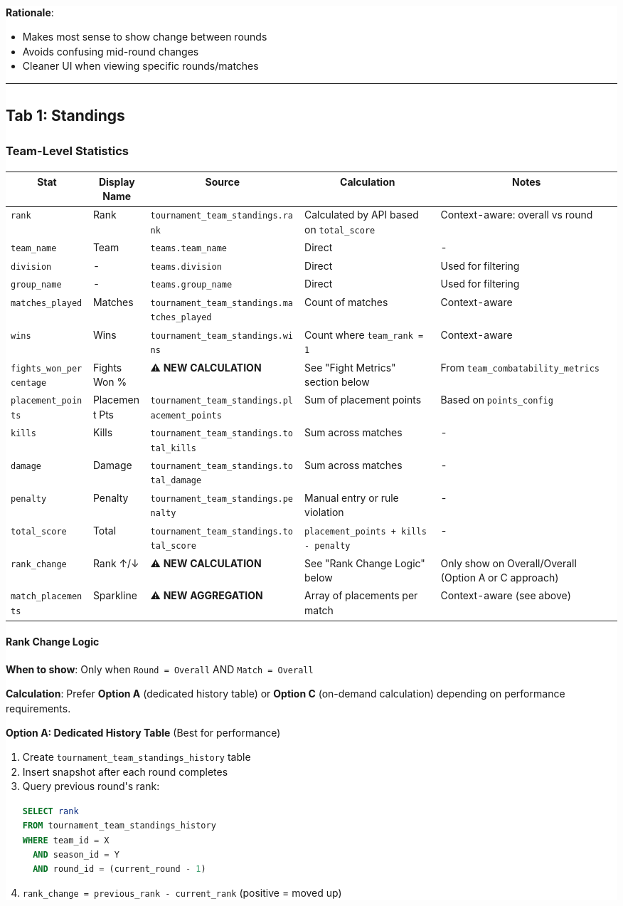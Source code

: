 **Rationale**:
- Makes most sense to show change between rounds
- Avoids confusing mid-round changes
- Cleaner UI when viewing specific rounds/matches

---

## Tab 1: Standings

### Team-Level Statistics

| Stat | Display Name | Source | Calculation | Notes |
|------|-------------|--------|-------------|-------|
| `rank` | Rank | `tournament_team_standings.rank` | Calculated by API based on `total_score` | Context-aware: overall vs round |
| `team_name` | Team | `teams.team_name` | Direct | - |
| `division` | - | `teams.division` | Direct | Used for filtering |
| `group_name` | - | `teams.group_name` | Direct | Used for filtering |
| `matches_played` | Matches | `tournament_team_standings.matches_played` | Count of matches | Context-aware |
| `wins` | Wins | `tournament_team_standings.wins` | Count where `team_rank = 1` | Context-aware |
| `fights_won_percentage` | Fights Won % | ⚠️ **NEW CALCULATION** | See "Fight Metrics" section below | From `team_combatability_metrics` |
| `placement_points` | Placement Pts | `tournament_team_standings.placement_points` | Sum of placement points | Based on `points_config` |
| `kills` | Kills | `tournament_team_standings.total_kills` | Sum across matches | - |
| `damage` | Damage | `tournament_team_standings.total_damage` | Sum across matches | - |
| `penalty` | Penalty | `tournament_team_standings.penalty` | Manual entry or rule violation | - |
| `total_score` | Total | `tournament_team_standings.total_score` | `placement_points + kills - penalty` | - |
| `rank_change` | Rank ↑/↓ | ⚠️ **NEW CALCULATION** | See "Rank Change Logic" below | Only show on Overall/Overall (Option A or C approach) |
| `match_placements` | Sparkline | ⚠️ **NEW AGGREGATION** | Array of placements per match | Context-aware (see above) |

#### Rank Change Logic

**When to show**: Only when `Round = Overall` AND `Match = Overall`

**Calculation**:
Prefer **Option A** (dedicated history table) or **Option C** (on-demand calculation) depending on performance requirements.

**Option A: Dedicated History Table** (Best for performance)
1. Create `tournament_team_standings_history` table
2. Insert snapshot after each round completes
3. Query previous round's rank:
   ```sql
   SELECT rank
   FROM tournament_team_standings_history
   WHERE team_id = X
     AND season_id = Y
     AND round_id = (current_round - 1)
   ```
4. `rank_change = previous_rank - current_rank` (positive = moved up)
